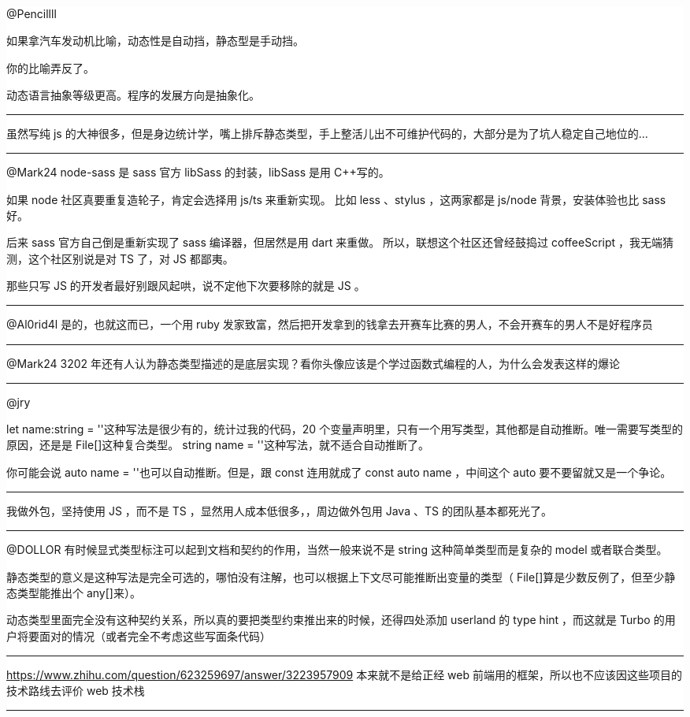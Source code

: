 @Pencillll 

如果拿汽车发动机比喻，动态性是自动挡，静态型是手动挡。

你的比喻弄反了。

动态语言抽象等级更高。程序的发展方向是抽象化。

---------------------------------------------------

虽然写纯 js 的大神很多，但是身边统计学，嘴上排斥静态类型，手上整活儿出不可维护代码的，大部分是为了坑人稳定自己地位的...

---------------------------------------------------

@Mark24 
node-sass 是 sass 官方 libSass 的封装，libSass 是用 C++写的。

如果 node 社区真要重复造轮子，肯定会选择用 js/ts 来重新实现。
比如 less 、stylus ，这两家都是 js/node 背景，安装体验也比 sass 好。

后来 sass 官方自己倒是重新实现了 sass 编译器，但居然是用 dart 来重做。
所以，联想这个社区还曾经鼓捣过 coffeeScript ，我无端猜测，这个社区别说是对 TS 了，对 JS 都鄙夷。

那些只写 JS 的开发者最好别跟风起哄，说不定他下次要移除的就是 JS 。

---------------------------------------------------

@Al0rid4l 是的，也就这而已，一个用 ruby 发家致富，然后把开发拿到的钱拿去开赛车比赛的男人，不会开赛车的男人不是好程序员

---------------------------------------------------

@Mark24 3202 年还有人认为静态类型描述的是底层实现？看你头像应该是个学过函数式编程的人，为什么会发表这样的爆论

---------------------------------------------------

@jry 

let name:string = ''这种写法是很少有的，统计过我的代码，20 个变量声明里，只有一个用写类型，其他都是自动推断。唯一需要写类型的原因，还是是 File[]这种复合类型。
string name = ''这种写法，就不适合自动推断了。

你可能会说 auto name = ''也可以自动推断。但是，跟 const 连用就成了 const auto name ，中间这个 auto 要不要留就又是一个争论。

---------------------------------------------------

我做外包，坚持使用 JS ，而不是 TS ，显然用人成本低很多，，周边做外包用 Java 、TS 的团队基本都死光了。

---------------------------------------------------

@DOLLOR 有时候显式类型标注可以起到文档和契约的作用，当然一般来说不是 string 这种简单类型而是复杂的 model 或者联合类型。

静态类型的意义是这种写法是完全可选的，哪怕没有注解，也可以根据上下文尽可能推断出变量的类型（ File[]算是少数反例了，但至少静态类型能推出个 any[]来）。

动态类型里面完全没有这种契约关系，所以真的要把类型约束推出来的时候，还得四处添加 userland 的 type hint ，而这就是 Turbo 的用户将要面对的情况（或者完全不考虑这些写面条代码）

---------------------------------------------------

https://www.zhihu.com/question/623259697/answer/3223957909
本来就不是给正经 web 前端用的框架，所以也不应该因这些项目的技术路线去评价 web 技术栈

---------------------------------------------------
